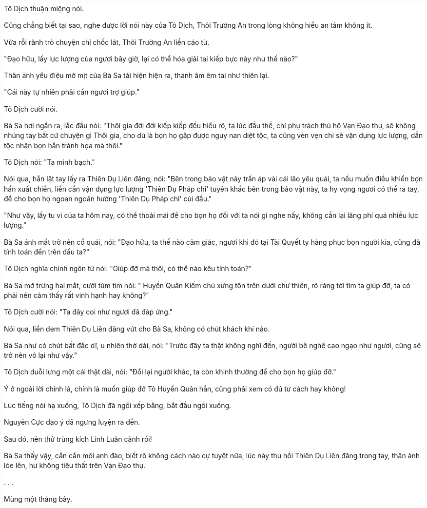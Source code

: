 Tô Dịch thuận miệng nói.

Cũng chẳng biết tại sao, nghe được lời nói này của Tô Dịch, Thôi Trường An trong lòng không hiểu an tâm không ít.

Vừa rỗi rãnh trò chuyện chỉ chốc lát, Thôi Trường An liền cáo từ.

"Đạo hữu, lấy lực lượng của ngươi bây giờ, lại có thể hóa giải tai kiếp bực này như thế nào?"

Thân ảnh yểu điệu mờ mịt của Bà Sa tái hiện hiện ra, thanh âm êm tai như thiên lại.

"Cái này tự nhiên phải cần ngươi trợ giúp."

Tô Dịch cười nói.

Bà Sa hơi ngẩn ra, lắc đầu nói: "Thôi gia đời đời kiếp kiếp đều hiểu rõ, ta lúc đầu thề, chỉ phụ trách thủ hộ Vạn Đạo thụ, sẽ không nhúng tay bất cứ chuyện gì Thôi gia, cho dù là bọn họ gặp được nguy nan diệt tộc, ta cũng vẻn vẹn chỉ sẽ vận dụng lực lượng, dẫn tộc nhân bọn hắn tránh họa mà thôi."

Tô Dịch nói: "Ta minh bạch."

Nói qua, hắn lật tay lấy ra Thiên Dụ Liên đăng, nói: "Bên trong bảo vật này trấn áp vài cái lão yêu quái, ta nếu muốn điều khiển bọn hắn xuất chiến, liền cần vận dụng lực lượng 'Thiên Dụ Pháp chỉ' tuyên khắc bên trong bảo vật này, ta hy vọng ngươi có thể ra tay, để cho bọn họ ngoan ngoãn hướng 'Thiên Dụ Pháp chỉ' cúi đầu."

"Như vậy, lấy tu vi của ta hôm nay, có thể thoải mái để cho bọn họ đối với ta nói gì nghe nấy, không cần lại lãng phí quá nhiều lực lượng."

Bà Sa ánh mắt trở nên cổ quái, nói: "Đạo hữu, ta thế nào cảm giác, ngươi khi đó tại Tài Quyết ty hàng phục bọn người kia, cũng đã tính toán đến trên đầu ta?"

Tô Dịch nghĩa chính ngôn từ nói: "Giúp đỡ mà thôi, có thể nào kêu tính toán?"

Bà Sa mở trừng hai mắt, cười tủm tỉm nói: " Huyền Quân Kiếm chủ xưng tôn trên dưới chư thiên, rõ ràng tới tìm ta giúp đỡ, ta có phải nên cảm thấy rất vinh hạnh hay không?"

Tô Dịch cười nói: "Ta đây coi như ngươi đã đáp ứng."

Nói qua, liền đem Thiên Dụ Liên đăng vứt cho Bà Sa, không có chút khách khí nào.

Bà Sa như có chút bất đắc dĩ, u nhiên thở dài, nói: "Trước đây ta thật không nghĩ đến, người bễ nghễ cao ngạo như ngươi, cũng sẽ trở nên vô lại như vậy."

Tô Dịch duỗi lưng một cái thật dài, nói: "Đổi lại người khác, ta còn khinh thường để cho bọn họ giúp đỡ."

Ý ở ngoài lời chính là, chính là muốn giúp đỡ Tô Huyền Quân hắn, cũng phải xem có đủ tư cách hay không!

Lúc tiếng nói hạ xuống, Tô Dịch đã ngồi xếp bằng, bắt đầu ngồi xuống.

Nguyên Cực đạo ý đã ngưng luyện ra đến.

Sau đó, nên thử trùng kích Linh Luân cảnh rồi!

Bà Sa thấy vậy, cắn cắn môi anh đào, biết rõ không cách nào cự tuyệt nữa, lúc này thu hồi Thiên Dụ Liên đăng trong tay, thân ảnh lóe lên, hư không tiêu thất trên Vạn Đạo thụ.

. . .

Mùng một tháng bảy.
